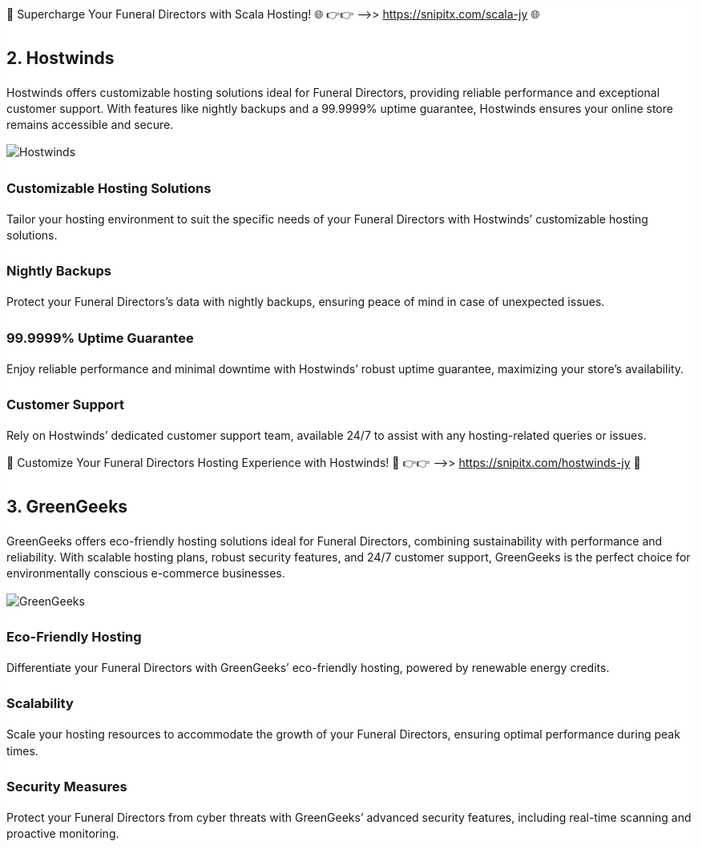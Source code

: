 🚀 Supercharge Your Funeral Directors with Scala Hosting! 🌐
👉👉 -->> https://snipitx.com/scala-jy 🌐

## 2. Hostwinds

Hostwinds offers customizable hosting solutions ideal for Funeral Directors, providing reliable performance and exceptional customer support. With features like nightly backups and a 99.9999% uptime guarantee, Hostwinds ensures your online store remains accessible and secure.

![Hostwinds](https://i.imgur.com/53aSNXx.jpeg "Hostwinds Hosting")

### Customizable Hosting Solutions
Tailor your hosting environment to suit the specific needs of your Funeral Directors with Hostwinds’ customizable hosting solutions.

### Nightly Backups
Protect your Funeral Directors’s data with nightly backups, ensuring peace of mind in case of unexpected issues.

### 99.9999% Uptime Guarantee
Enjoy reliable performance and minimal downtime with Hostwinds’ robust uptime guarantee, maximizing your store’s availability.

### Customer Support
Rely on Hostwinds’ dedicated customer support team, available 24/7 to assist with any hosting-related queries or issues.

🌟 Customize Your Funeral Directors Hosting Experience with Hostwinds! 🚀
👉👉 -->> https://snipitx.com/hostwinds-jy 🚀


## 3. GreenGeeks

GreenGeeks offers eco-friendly hosting solutions ideal for Funeral Directors, combining sustainability with performance and reliability. With scalable hosting plans, robust security features, and 24/7 customer support, GreenGeeks is the perfect choice for environmentally conscious e-commerce businesses.

![GreenGeeks](https://i.imgur.com/eEwuntu.jpg "GreenGeeks Hosting")

### Eco-Friendly Hosting
Differentiate your Funeral Directors with GreenGeeks’ eco-friendly hosting, powered by renewable energy credits.

### Scalability
Scale your hosting resources to accommodate the growth of your Funeral Directors, ensuring optimal performance during peak times.

### Security Measures
Protect your Funeral Directors from cyber threats with GreenGeeks’ advanced security features, including real-time scanning and proactive monitoring.
